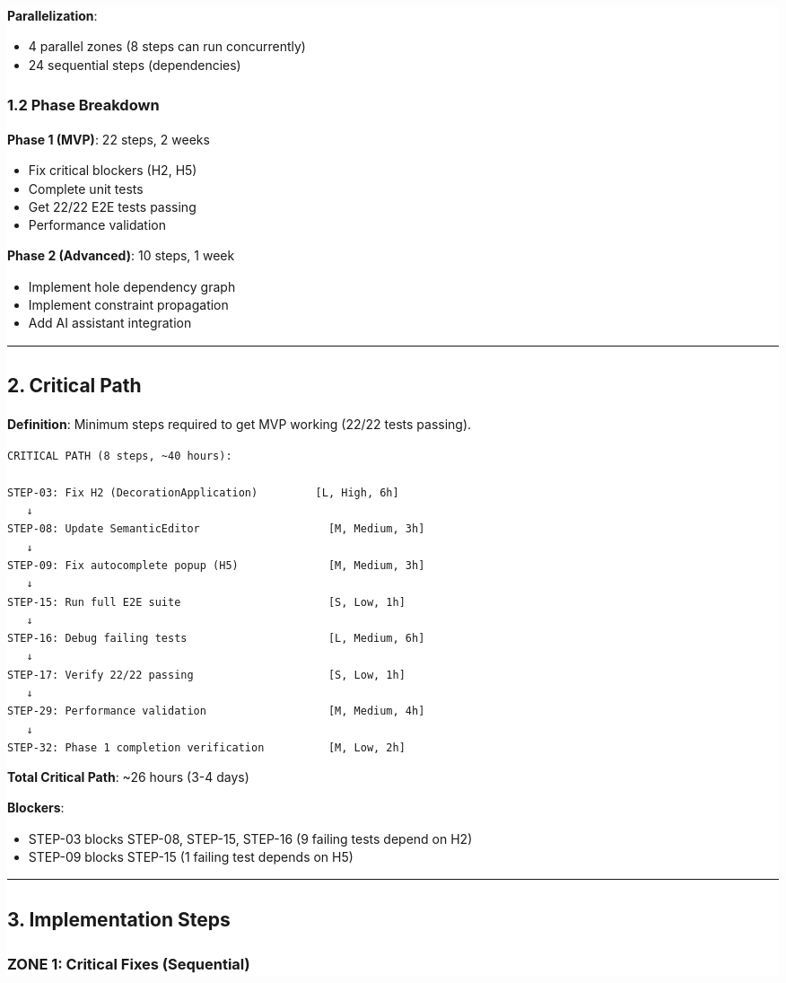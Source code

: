 **Parallelization**:
- 4 parallel zones (8 steps can run concurrently)
- 24 sequential steps (dependencies)

### 1.2 Phase Breakdown

**Phase 1 (MVP)**: 22 steps, 2 weeks
- Fix critical blockers (H2, H5)
- Complete unit tests
- Get 22/22 E2E tests passing
- Performance validation

**Phase 2 (Advanced)**: 10 steps, 1 week
- Implement hole dependency graph
- Implement constraint propagation
- Add AI assistant integration

---

## 2. Critical Path

**Definition**: Minimum steps required to get MVP working (22/22 tests passing).

```
CRITICAL PATH (8 steps, ~40 hours):

STEP-03: Fix H2 (DecorationApplication)         [L, High, 6h]
   ↓
STEP-08: Update SemanticEditor                    [M, Medium, 3h]
   ↓
STEP-09: Fix autocomplete popup (H5)              [M, Medium, 3h]
   ↓
STEP-15: Run full E2E suite                       [S, Low, 1h]
   ↓
STEP-16: Debug failing tests                      [L, Medium, 6h]
   ↓
STEP-17: Verify 22/22 passing                     [S, Low, 1h]
   ↓
STEP-29: Performance validation                   [M, Medium, 4h]
   ↓
STEP-32: Phase 1 completion verification          [M, Low, 2h]
```

**Total Critical Path**: ~26 hours (3-4 days)

**Blockers**:
- STEP-03 blocks STEP-08, STEP-15, STEP-16 (9 failing tests depend on H2)
- STEP-09 blocks STEP-15 (1 failing test depends on H5)

---

## 3. Implementation Steps

### ZONE 1: Critical Fixes (Sequential)
